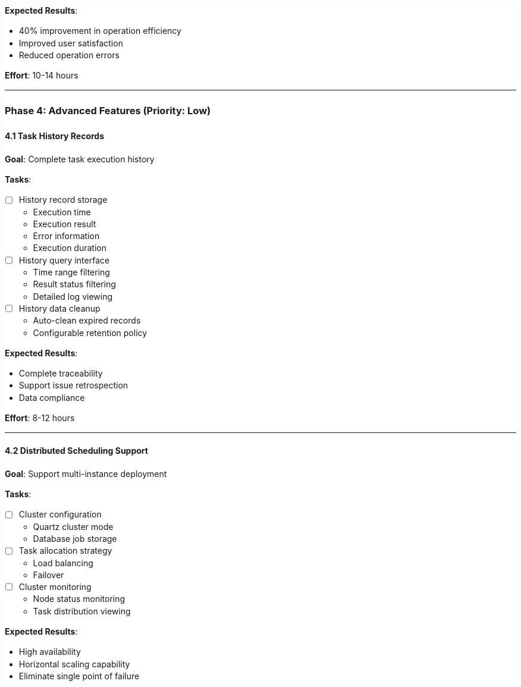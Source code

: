 **Expected Results**:
- 40% improvement in operation efficiency
- Improved user satisfaction
- Reduced operation errors

**Effort**: 10-14 hours

---

### Phase 4: Advanced Features (Priority: Low)

#### 4.1 Task History Records
**Goal**: Complete task execution history

**Tasks**:
- [ ] History record storage
  - Execution time
  - Execution result
  - Error information
  - Execution duration
- [ ] History query interface
  - Time range filtering
  - Result status filtering
  - Detailed log viewing
- [ ] History data cleanup
  - Auto-clean expired records
  - Configurable retention policy

**Expected Results**:
- Complete traceability
- Support issue retrospection
- Data compliance

**Effort**: 8-12 hours

---

#### 4.2 Distributed Scheduling Support
**Goal**: Support multi-instance deployment

**Tasks**:
- [ ] Cluster configuration
  - Quartz cluster mode
  - Database job storage
- [ ] Task allocation strategy
  - Load balancing
  - Failover
- [ ] Cluster monitoring
  - Node status monitoring
  - Task distribution viewing

**Expected Results**:
- High availability
- Horizontal scaling capability
- Eliminate single point of failure

